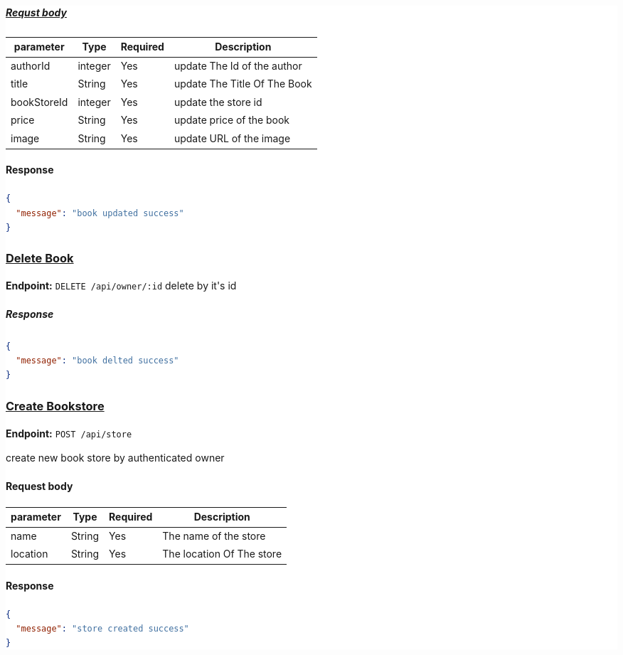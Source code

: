 ##### [Requst body]()

| parameter   | Type    | Required | Description                  |
| ----------- | ------- | -------- | ---------------------------- |
| authorId    | integer | Yes      | update The Id of the author  |
| title       | String  | Yes      | update The Title Of The Book |
| bookStoreId | integer | Yes      | update the store id          |
| price       | String  | Yes      | update price of the book     |
| image       | String  | Yes      | update URL of the image      |

#### Response

```json
{
  "message": "book updated success"
}
```

### [Delete Book]()

**Endpoint:** `DELETE /api/owner/:id`
delete by it's id

##### Response

```json
{
  "message": "book delted success"
}
```

### [Create Bookstore]()

**Endpoint:** `POST /api/store`

create new book store by authenticated owner

#### Request body

| parameter | Type   | Required | Description               |
| --------- | ------ | -------- | ------------------------- |
| name      | String | Yes      | The name of the store     |
| location  | String | Yes      | The location Of The store |

#### Response

```json
{
  "message": "store created success"
}
```
